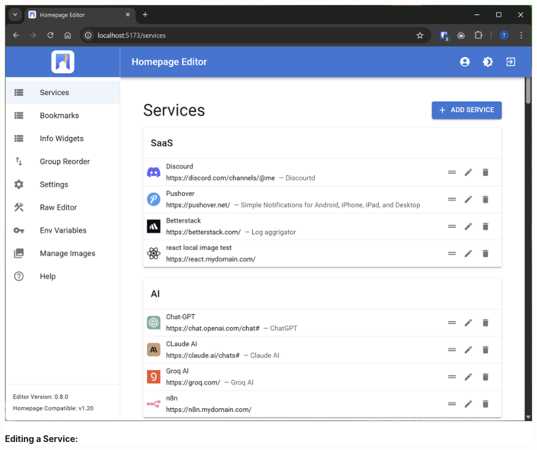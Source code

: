 ![Services Management](https://github.com/bitsbeyond/homepage-config-editor/blob/main/img/services.png?raw=true)

**Editing a Service:**